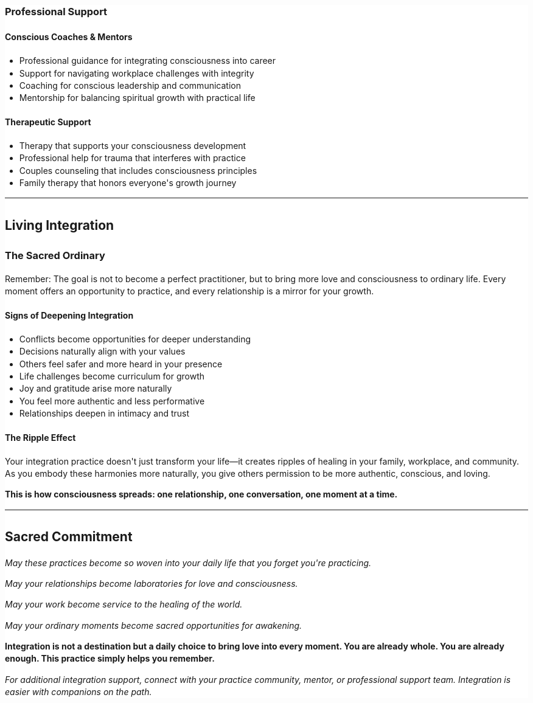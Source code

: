 ### **Professional Support**

#### **Conscious Coaches & Mentors**
- Professional guidance for integrating consciousness into career
- Support for navigating workplace challenges with integrity
- Coaching for conscious leadership and communication
- Mentorship for balancing spiritual growth with practical life

#### **Therapeutic Support**
- Therapy that supports your consciousness development
- Professional help for trauma that interferes with practice
- Couples counseling that includes consciousness principles
- Family therapy that honors everyone's growth journey

---

## Living Integration

### **The Sacred Ordinary**

Remember: The goal is not to become a perfect practitioner, but to bring more love and consciousness to ordinary life. Every moment offers an opportunity to practice, and every relationship is a mirror for your growth.

#### **Signs of Deepening Integration**
- Conflicts become opportunities for deeper understanding
- Decisions naturally align with your values
- Others feel safer and more heard in your presence
- Life challenges become curriculum for growth
- Joy and gratitude arise more naturally
- You feel more authentic and less performative
- Relationships deepen in intimacy and trust

#### **The Ripple Effect**
Your integration practice doesn't just transform your life—it creates ripples of healing in your family, workplace, and community. As you embody these harmonies more naturally, you give others permission to be more authentic, conscious, and loving.

**This is how consciousness spreads: one relationship, one conversation, one moment at a time.**

---

## Sacred Commitment

*May these practices become so woven into your daily life that you forget you're practicing.*

*May your relationships become laboratories for love and consciousness.*

*May your work become service to the healing of the world.*

*May your ordinary moments become sacred opportunities for awakening.*

**Integration is not a destination but a daily choice to bring love into every moment. You are already whole. You are already enough. This practice simply helps you remember.**

*For additional integration support, connect with your practice community, mentor, or professional support team. Integration is easier with companions on the path.*